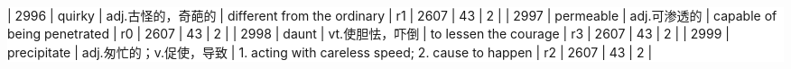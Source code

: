 | 2996 | quirky            | adj.古怪的，奇葩的                     | different from the ordinary                                                  | r1    |     2607 |    43 |     2 |
| 2997 | permeable         | adj.可渗透的                           | capable of being penetrated                                                  | r0    |     2607 |    43 |     2 |
| 2998 | daunt             | vt.使胆怯，吓倒                        | to lessen the courage                                                        | r3    |     2607 |    43 |     2 |
| 2999 | precipitate       | adj.匆忙的；v.促使，导致               | 1. acting with careless speed; 2. cause to happen                            | r2    |     2607 |    43 |     2 |